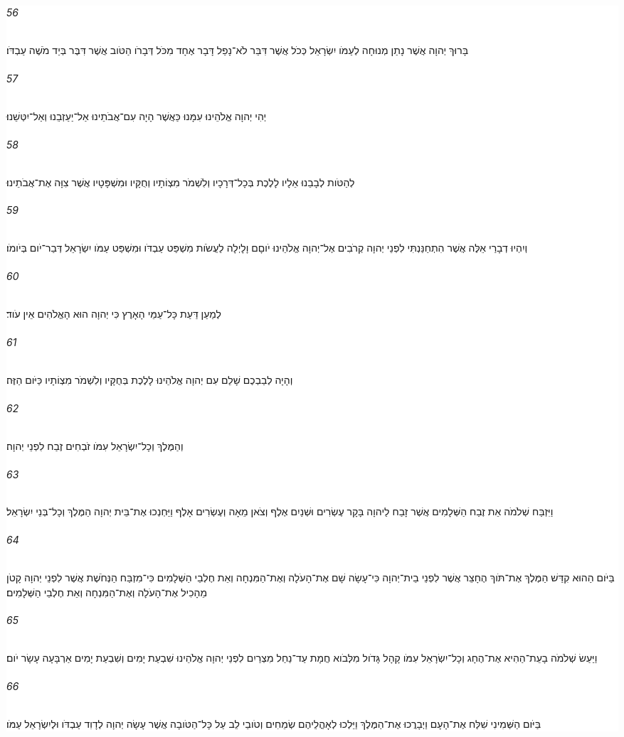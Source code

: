 ###### 56
בָּרוּךְ יְהוָה אֲשֶׁר נָתַן מְנוּחָה לְעַמֹּו יִשְׂרָאֵל כְּכֹל אֲשֶׁר דִּבֵּר לֹא־נָפַל דָּבָר אֶחָד מִכֹּל דְּבָרֹו הַטֹּוב אֲשֶׁר דִּבֶּר בְּיַד מֹשֶׁה עַבְדֹּו׃
###### 57
יְהִי יְהוָה אֱלֹהֵינוּ עִמָּנוּ כַּאֲשֶׁר הָיָה עִם־אֲבֹתֵינוּ אַל־יַעַזְבֵנוּ וְאַל־יִטְּשֵׁנוּ׃
###### 58
לְהַטֹּות לְבָבֵנוּ אֵלָיו לָלֶכֶת בְּכָל־דְּרָכָיו וְלִשְׁמֹר מִצְוֹתָיו וְחֻקָּיו וּמִשְׁפָּטָיו אֲשֶׁר צִוָּה אֶת־אֲבֹתֵינוּ׃
###### 59
וְיִהְיוּ דְבָרַי אֵלֶּה אֲשֶׁר הִתְחַנַּנְתִּי לִפְנֵי יְהוָה קְרֹבִים אֶל־יְהוָה אֱלֹהֵינוּ יֹוםָם וָלָיְלָה לַעֲשֹׂות מִשְׁפַּט עַבְדֹּו וּמִשְׁפַּט עַמֹּו יִשְׂרָאֵל דְּבַר־יֹום בְּיֹומֹו׃
###### 60
לְמַעַן דַּעַת כָּל־עַמֵּי הָאָרֶץ כִּי יְהוָה הוּא הָאֱלֹהִים אֵין עֹוד׃
###### 61
וְהָיָה לְבַבְכֶם שָׁלֵם עִם יְהוָה אֱלֹהֵינוּ לָלֶכֶת בְּחֻקָּיו וְלִשְׁמֹר מִצְוֹתָיו כַּיֹּום הַזֶּה׃
###### 62
וְהַמֶּלֶךְ וְכָל־יִשְׂרָאֵל עִמֹּו זֹבְחִים זֶבַח לִפְנֵי יְהוָה׃
###### 63
וַיִּזְבַּח שְׁלֹמֹה אֵת זֶבַח הַשְּׁלָמִים אֲשֶׁר זָבַח לַיהוָה בָּקָר עֶשְׂרִים וּשְׁנַיִם אֶלֶף וְצֹאן מֵאָה וְעֶשְׂרִים אָלֶף וַיַּחְנְכוּ אֶת־בֵּית יְהוָה הַמֶּלֶךְ וְכָל־בְּנֵי יִשְׂרָאֵל׃
###### 64
בַּיֹּום הַהוּא קִדַּשׁ הַמֶּלֶךְ אֶת־תֹּוךְ הֶחָצֵר אֲשֶׁר לִפְנֵי בֵית־יְהוָה כִּי־עָשָׂה שָׁם אֶת־הָעֹלָה וְאֶת־הַמִּנְחָה וְאֵת חֶלְבֵי הַשְּׁלָמִים כִּי־מִזְבַּח הַנְּחֹשֶׁת אֲשֶׁר לִפְנֵי יְהוָה קָטֹן מֵהָכִיל אֶת־הָעֹלָה וְאֶת־הַמִּנְחָה וְאֵת חֶלְבֵי הַשְּׁלָמִים׃
###### 65
וַיַּעַשׂ שְׁלֹמֹה בָעֵת־הַהִיא אֶת־הֶחָג וְכָל־יִשְׂרָאֵל עִמֹּו קָהָל גָּדֹול מִלְּבֹוא חֲמָת עַד־נַחַל מִצְרַיִם לִפְנֵי יְהוָה אֱלֹהֵינוּ שִׁבְעַת יָמִים וְשִׁבְעַת יָמִים אַרְבָּעָה עָשָׂר יֹום׃
###### 66
בַּיֹּום הַשְּׁמִינִי שִׁלַּח אֶת־הָעָם וַיְבָרֲכוּ אֶת־הַמֶּלֶךְ וַיֵּלְכוּ לְאָהֳלֵיהֶם שְׂמֵחִים וְטֹובֵי לֵב עַל כָּל־הַטֹּובָה אֲשֶׁר עָשָׂה יְהוָה לְדָוִד עַבְדֹּו וּלְיִשְׂרָאֵל עַמֹּו׃

